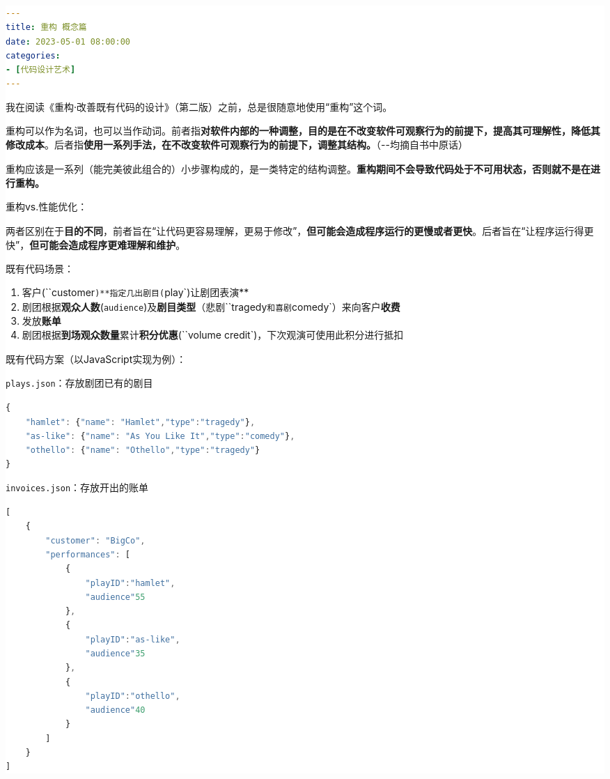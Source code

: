 ```yaml
---
title: 重构 概念篇
date: 2023-05-01 08:00:00
categories: 
- [代码设计艺术]
---
```




我在阅读《重构·改善既有代码的设计》（第二版）之前，总是很随意地使用“重构”这个词。

 重构可以作为名词，也可以当作动词。前者指**对软件内部的一种调整，目的是在不改变软件可观察行为的前提下，提高其可理解性，降低其修改成本**。后者指**使用一系列手法，在不改变软件可观察行为的前提下，调整其结构。**（--均摘自书中原话）

重构应该是一系列（能完美彼此组合的）小步骤构成的，是一类特定的结构调整。**重构期间不会导致代码处于不可用状态，否则就不是在进行重构。**

重构vs.性能优化：

两者区别在于**目的不同**，前者旨在“让代码更容易理解，更易于修改”，**但可能会造成程序运行的更慢或者更快**。后者旨在“让程序运行得更快”，**但可能会造成程序更难理解和维护**。



既有代码场景：

1. 客户(``customer`)**指定几出剧目(`play`)让剧团表演**
2. 剧团根据**观众人数**(`audience`)及**剧目类型**（悲剧``tragedy`和喜剧`comedy`）来向客户**收费**
3. 发放**账单**
4. 剧团根据**到场观众数量**累计**积分优惠**(``volume credit`)，下次观演可使用此积分进行抵扣

 既有代码方案（以JavaScript实现为例）：

`plays.json`：存放剧团已有的剧目

```javascript
{
    "hamlet": {"name": "Hamlet","type":"tragedy"},
    "as-like": {"name": "As You Like It","type":"comedy"},
    "othello": {"name": "Othello","type":"tragedy"}
}
```



`invoices.json`：存放开出的账单

```javascript
[
    {
        "customer": "BigCo",
        "performances": [
            {
                "playID":"hamlet",
                "audience"55
            },
            {
                "playID":"as-like",
                "audience"35   
            },
            {
                "playID":"othello",
                "audience"40   
            }
        ]
    }
]
```

